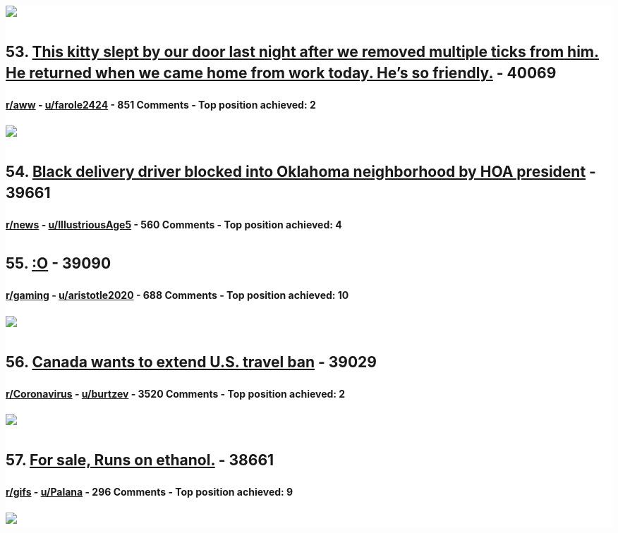 <a href="https://v.redd.it/evtu8ltxhpy41"><img src="https://b.thumbs.redditmedia.com/Z-12k9SobBexrBkXWsAib16ZEDiqfszwVkVB7Kn3rww.jpg"></img></a>

## 53. [This kitty slept by our door last night after we removed multiple ticks from him. He returned when we came home from work today. He’s so friendly.](http://reddit.com/r/aww/comments/gjxwow/this_kitty_slept_by_our_door_last_night_after_we/) - 40069
#### [r/aww](http://reddit.com/r/aww) - [u/farole2424](http://reddit.com/u/farole2424) - 851 Comments - Top position achieved: 2

<a href="https://v.redd.it/yzuncvlcgty41"><img src="https://b.thumbs.redditmedia.com/9YRCjiEeUrJLjlAJfojPbxuHMaKO2pCBRtRG9Pnpfus.jpg"></img></a>

## 54. [Black delivery driver blocked into Oklahoma neighborhood by HOA president](http://reddit.com/r/news/comments/gju2z9/black_delivery_driver_blocked_into_oklahoma/) - 39661
#### [r/news](http://reddit.com/r/news) - [u/IllustriousAge5](http://reddit.com/u/IllustriousAge5) - 560 Comments - Top position achieved: 4

## 55. [:O](http://reddit.com/r/gaming/comments/gjr5ir/o/) - 39090
#### [r/gaming](http://reddit.com/r/gaming) - [u/aristotle2020](http://reddit.com/u/aristotle2020) - 688 Comments - Top position achieved: 10

<a href="https://i.redd.it/gftuqldhpry41.jpg"><img src="https://b.thumbs.redditmedia.com/Qi-IiDUHE5LFWuPPKd4cn_MqNHfbN14PcmIRJx3epWk.jpg"></img></a>

## 56. [Canada wants to extend U.S. travel ban](http://reddit.com/r/Coronavirus/comments/gju9e0/canada_wants_to_extend_us_travel_ban/) - 39029
#### [r/Coronavirus](http://reddit.com/r/Coronavirus) - [u/burtzev](http://reddit.com/u/burtzev) - 3520 Comments - Top position achieved: 2

<a href="https://www.nationalobserver.com/2020/05/14/news/canada-wants-extend-us-travel-ban"><img src="https://b.thumbs.redditmedia.com/syG6-Zz86xqpwZfLY1WoMPDRUqJ-dqlFwfD7_E9221c.jpg"></img></a>

## 57. [For sale, Runs on ethanol.](http://reddit.com/r/gifs/comments/gjm05j/for_sale_runs_on_ethanol/) - 38661
#### [r/gifs](http://reddit.com/r/gifs) - [u/Palana](http://reddit.com/u/Palana) - 296 Comments - Top position achieved: 9

<a href="https://i.imgur.com/TVl53Yf.gifv"><img src="https://b.thumbs.redditmedia.com/B9XeCgmHE_-jBYvWkEgqFRQuGrxpqRg_S131f6MA7us.jpg"></img></a>
